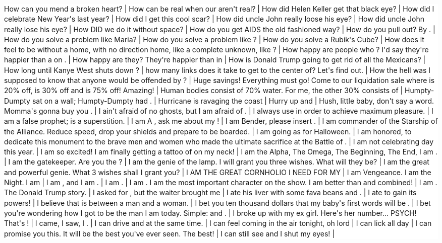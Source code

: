 How can you mend a broken heart? |
How can <BLANK> be real when our <BLANK> aren't real? |
How did Helen Keller get that black eye? |
How did I celebrate New Year's last year? |
How did I get this cool scar? |
How did uncle John really loose his eye? |
How did uncle John really lose his eye? |
How DID we do it without space? |
How do you get AIDS the old fashioned way? |
How do you pull <BLANK> out? By <BLANK>. |
How do you solve a problem like Maria? |
How do you solve a problem like <BLANK>? |
How do you solve a Rubik's Cube? |
How does it feel to be without a home, with no direction home, like a complete unknown, like <BLANK>? |
How happy are people who <BLANK>? I'd say they're happier than a <BLANK> on <BLANK>. |
How happy are they? They're happier than <BLANK> in <BLANK> |
How is Donald Trump going to get rid of all the Mexicans? |
How long until Kanye West shuts down <BLANK>? |
how many links does it take to get to the center of<BLANK>? Let's find out. |
How the hell was I supposed to know that anyone would be offended by <BLANK>? |
Huge savings! Everything must go! Come to our liquidation sale where <BLANK> is 20% off, <BLANK> is 30% off and <BLANK> is 75% off! Amazing! |
Human bodies consist of 70% water. For me, the other 30% consists of <BLANK> |
Humpty-Dumpty sat on a wall; Humpty-Dumpty had <BLANK>. |
Hurricane <BLANK> is ravaging the coast |
Hurry up and <BLANK> |
Hush, little baby, don't say a word. Momma's gonna buy you <BLANK>. |
I ain't afraid of no ghosts, but I am afraid of <BLANK>. |
I always use <BLANK> in order to achieve maximum pleasure. |
I am a false prophet; <BLANK> is a superstition. |
I am A <BLANK>, ask me about my <BLANK>! |
I am Bender, please insert <BLANK>. |
I am commander of the Starship <BLANK> of the <BLANK> Alliance. Reduce speed, drop your shields and prepare to be boarded. |
I am going as <BLANK> for Halloween. |
I am honored, to dedicate this monument to the brave men and women who made the ultimate sacrifice at the Battle of <BLANK>. |
I am not celebrating <BLANK> day this year. |
I am so excited! I am finally getting a tattoo of <BLANK> on my neck! |
I am the Alpha, The Omega, The Beginning, The End, I am <BLANK>. |
I am the gatekeeper. Are you the <BLANK>? |
I am the genie of the lamp. I will grant you three wishes. What will they be? |
I am the great and powerful genie. What 3 wishes shall I grant you? |
I AM THE GREAT CORNHOLIO I NEED <BLANK> FOR MY <BLANK> |
I am Vengeance. I am the Night. I am <BLANK> |
I am <BLANK>, and I am <BLANK>. |
I am <BLANK>. |
I am <BLANK>. I am the most important character on the show. I am better than <BLANK> and <BLANK> combined! |
I am <BLANK>. The Donald Trump story. |
I asked for <BLANK>, but the waiter brought me <BLANK> |
I ate his liver with some fava beans and <BLANK>. |
I ate <BLANK> to gain its powers! |
I believe that <BLANK> is between a man and a woman. |
I bet you ten thousand dollars that my baby's first words will be <BLANK>. |
I bet you're wondering how I got to be the man I am today. Simple: <BLANK> and <BLANK>. |
I broke up with my ex girl. Here's her number... PSYCH! That's <BLANK>! |
I came, I saw, I <BLANK>. |
I can drive and <BLANK> at the same time. |
I can feel <BLANK> coming in the air tonight, oh lord |
I can lick <BLANK> all day |
I can promise you this. It will be the best <BLANK> you've ever seen. The best! |
I can still see <BLANK> and I shut my eyes! |